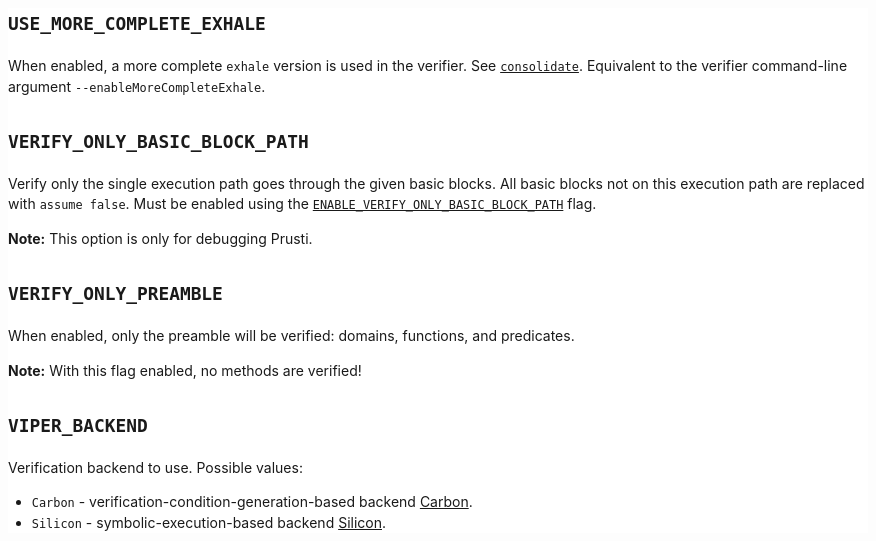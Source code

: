 ## `USE_MORE_COMPLETE_EXHALE`

When enabled, a more complete `exhale` version is used in the verifier. See [`consolidate`](https://github.com/viperproject/silicon/blob/f48de7f6e2d90d9020812869c713a5d3e2035995/src/main/scala/rules/StateConsolidator.scala#L29-L46). Equivalent to the verifier command-line argument `--enableMoreCompleteExhale`.

## `VERIFY_ONLY_BASIC_BLOCK_PATH`

Verify only the single execution path goes through the given basic blocks. All basic blocks not on this execution path are replaced with `assume false`. Must be enabled using the [`ENABLE_VERIFY_ONLY_BASIC_BLOCK_PATH`](#enable_verify_only_basic_block_path) flag.

**Note:** This option is only for debugging Prusti.

## `VERIFY_ONLY_PREAMBLE`

When enabled, only the preamble will be verified: domains, functions, and predicates.

**Note:** With this flag enabled, no methods are verified!

## `VIPER_BACKEND`

Verification backend to use. Possible values:

 - `Carbon` - verification-condition-generation-based backend [Carbon](https://github.com/viperproject/carbon).
 - `Silicon` - symbolic-execution-based backend [Silicon](https://github.com/viperproject/silicon/).

